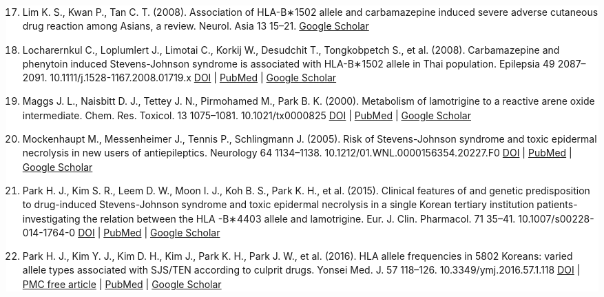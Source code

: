 17. Lim K. S., Kwan P., Tan C. T. (2008). Association of HLA-B∗1502 allele and carbamazepine induced severe adverse cutaneous drug reaction among Asians, a review. Neurol. Asia 13 15–21.  [Google Scholar](https://scholar.google.com/scholar_lookup?journal=Neurol.%20Asia&title=Association%20of%20HLA-B%E2%88%971502%20allele%20and%20carbamazepine%20induced%20severe%20adverse%20cutaneous%20drug%20reaction%20among%20Asians,%20a%20review.&author=K.%20S.%20Lim&author=P.%20Kwan&author=C.%20T.%20Tan&volume=13&publication_year=2008&pages=15-21&)

18. Locharernkul C., Loplumlert J., Limotai C., Korkij W., Desudchit T., Tongkobpetch S., et al. (2008). Carbamazepine and phenytoin induced Stevens-Johnson syndrome is associated with HLA-B∗1502 allele in Thai population. Epilepsia 49 2087–2091. 10.1111/j.1528-1167.2008.01719.x  [DOI](https://doi.org/10.1111/j.1528-1167.2008.01719.x) | [PubMed](https://pubmed.ncbi.nlm.nih.gov/18637831/) | [Google Scholar](https://scholar.google.com/scholar_lookup?journal=Epilepsia&title=Carbamazepine%20and%20phenytoin%20induced%20Stevens-Johnson%20syndrome%20is%20associated%20with%20HLA-B%E2%88%971502%20allele%20in%20Thai%20population.&author=C.%20Locharernkul&author=J.%20Loplumlert&author=C.%20Limotai&author=W.%20Korkij&author=T.%20Desudchit&volume=49&publication_year=2008&pages=2087-2091&pmid=18637831&doi=10.1111/j.1528-1167.2008.01719.x&)

19. Maggs J. L., Naisbitt D. J., Tettey J. N., Pirmohamed M., Park B. K. (2000). Metabolism of lamotrigine to a reactive arene oxide intermediate. Chem. Res. Toxicol. 13 1075–1081. 10.1021/tx0000825  [DOI](https://doi.org/10.1021/tx0000825) | [PubMed](https://pubmed.ncbi.nlm.nih.gov/11087428/) | [Google Scholar](https://scholar.google.com/scholar_lookup?journal=Chem.%20Res.%20Toxicol.&title=Metabolism%20of%20lamotrigine%20to%20a%20reactive%20arene%20oxide%20intermediate.&author=J.%20L.%20Maggs&author=D.%20J.%20Naisbitt&author=J.%20N.%20Tettey&author=M.%20Pirmohamed&author=B.%20K.%20Park&volume=13&publication_year=2000&pages=1075-1081&pmid=11087428&doi=10.1021/tx0000825&)

20. Mockenhaupt M., Messenheimer J., Tennis P., Schlingmann J. (2005). Risk of Stevens-Johnson syndrome and toxic epidermal necrolysis in new users of antiepileptics. Neurology 64 1134–1138. 10.1212/01.WNL.0000156354.20227.F0  [DOI](https://doi.org/10.1212/01.WNL.0000156354.20227.F0) | [PubMed](https://pubmed.ncbi.nlm.nih.gov/15824335/) | [Google Scholar](https://scholar.google.com/scholar_lookup?journal=Neurology&title=Risk%20of%20Stevens-Johnson%20syndrome%20and%20toxic%20epidermal%20necrolysis%20in%20new%20users%20of%20antiepileptics.&author=M.%20Mockenhaupt&author=J.%20Messenheimer&author=P.%20Tennis&author=J.%20Schlingmann&volume=64&publication_year=2005&pages=1134-1138&pmid=15824335&doi=10.1212/01.WNL.0000156354.20227.F0&)

21. Park H. J., Kim S. R., Leem D. W., Moon I. J., Koh B. S., Park K. H., et al. (2015). Clinical features of and genetic predisposition to drug-induced Stevens-Johnson syndrome and toxic epidermal necrolysis in a single Korean tertiary institution patients-investigating the relation between the HLA -B∗4403 allele and lamotrigine. Eur. J. Clin. Pharmacol. 71 35–41. 10.1007/s00228-014-1764-0  [DOI](https://doi.org/10.1007/s00228-014-1764-0) | [PubMed](https://pubmed.ncbi.nlm.nih.gov/25327504/) | [Google Scholar](https://scholar.google.com/scholar_lookup?journal=Eur.%20J.%20Clin.%20Pharmacol.&title=Clinical%20features%20of%20and%20genetic%20predisposition%20to%20drug-induced%20Stevens-Johnson%20syndrome%20and%20toxic%20epidermal%20necrolysis%20in%20a%20single%20Korean%20tertiary%20institution%20patients-investigating%20the%20relation%20between%20the%20HLA%20-B%E2%88%974403%20allele%20and%20lamotrigine.&author=H.%20J.%20Park&author=S.%20R.%20Kim&author=D.%20W.%20Leem&author=I.%20J.%20Moon&author=B.%20S.%20Koh&volume=71&publication_year=2015&pages=35-41&pmid=25327504&doi=10.1007/s00228-014-1764-0&)

22. Park H. J., Kim Y. J., Kim D. H., Kim J., Park K. H., Park J. W., et al. (2016). HLA allele frequencies in 5802 Koreans: varied allele types associated with SJS/TEN according to culprit drugs. Yonsei Med. J. 57 118–126. 10.3349/ymj.2016.57.1.118  [DOI](https://doi.org/10.3349/ymj.2016.57.1.118) | [PMC free article](/articles/PMC4696942/) | [PubMed](https://pubmed.ncbi.nlm.nih.gov/26632391/) | [Google Scholar](https://scholar.google.com/scholar_lookup?journal=Yonsei%20Med.%20J.&title=HLA%20allele%20frequencies%20in%205802%20Koreans:%20varied%20allele%20types%20associated%20with%20SJS/TEN%20according%20to%20culprit%20drugs.&author=H.%20J.%20Park&author=Y.%20J.%20Kim&author=D.%20H.%20Kim&author=J.%20Kim&author=K.%20H.%20Park&volume=57&publication_year=2016&pages=118-126&pmid=26632391&doi=10.3349/ymj.2016.57.1.118&)
